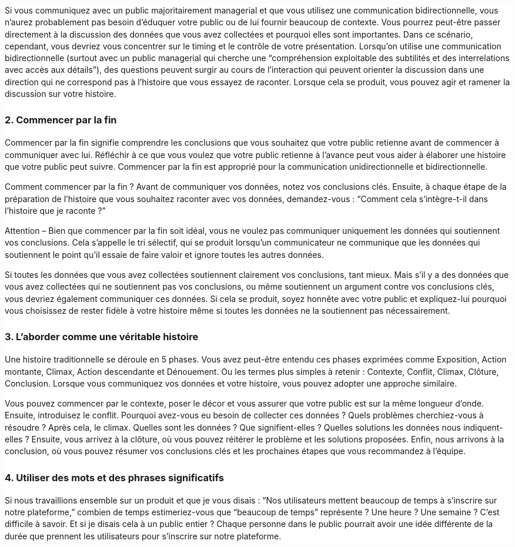 Si vous communiquez avec un public majoritairement managerial et que vous utilisez une communication bidirectionnelle, vous n’aurez probablement pas besoin d’éduquer votre public ou de lui fournir beaucoup de contexte. Vous pourrez peut-être passer directement à la discussion des données que vous avez collectées et pourquoi elles sont importantes. Dans ce scénario, cependant, vous devriez vous concentrer sur le timing et le contrôle de votre présentation. Lorsqu’on utilise une communication bidirectionnelle (surtout avec un public managerial qui cherche une “compréhension exploitable des subtilités et des interrelations avec accès aux détails”), des questions peuvent surgir au cours de l’interaction qui peuvent orienter la discussion dans une direction qui ne correspond pas à l’histoire que vous essayez de raconter. Lorsque cela se produit, vous pouvez agir et ramener la discussion sur votre histoire.

### 2. Commencer par la fin
Commencer par la fin signifie comprendre les conclusions que vous souhaitez que votre public retienne avant de commencer à communiquer avec lui. Réfléchir à ce que vous voulez que votre public retienne à l’avance peut vous aider à élaborer une histoire que votre public peut suivre. Commencer par la fin est approprié pour la communication unidirectionnelle et bidirectionnelle.

Comment commencer par la fin ? Avant de communiquer vos données, notez vos conclusions clés. Ensuite, à chaque étape de la préparation de l’histoire que vous souhaitez raconter avec vos données, demandez-vous : “Comment cela s’intègre-t-il dans l’histoire que je raconte ?”

Attention – Bien que commencer par la fin soit idéal, vous ne voulez pas communiquer uniquement les données qui soutiennent vos conclusions. Cela s’appelle le tri sélectif, qui se produit lorsqu’un communicateur ne communique que les données qui soutiennent le point qu’il essaie de faire valoir et ignore toutes les autres données.

Si toutes les données que vous avez collectées soutiennent clairement vos conclusions, tant mieux. Mais s’il y a des données que vous avez collectées qui ne soutiennent pas vos conclusions, ou même soutiennent un argument contre vos conclusions clés, vous devriez également communiquer ces données. Si cela se produit, soyez honnête avec votre public et expliquez-lui pourquoi vous choisissez de rester fidèle à votre histoire même si toutes les données ne la soutiennent pas nécessairement.

### 3. L’aborder comme une véritable histoire
Une histoire traditionnelle se déroule en 5 phases. Vous avez peut-être entendu ces phases exprimées comme Exposition, Action montante, Climax, Action descendante et Dénouement. Ou les termes plus simples à retenir : Contexte, Conflit, Climax, Clôture, Conclusion. Lorsque vous communiquez vos données et votre histoire, vous pouvez adopter une approche similaire.

Vous pouvez commencer par le contexte, poser le décor et vous assurer que votre public est sur la même longueur d’onde. Ensuite, introduisez le conflit. Pourquoi avez-vous eu besoin de collecter ces données ? Quels problèmes cherchiez-vous à résoudre ? Après cela, le climax. Quelles sont les données ? Que signifient-elles ? Quelles solutions les données nous indiquent-elles ? Ensuite, vous arrivez à la clôture, où vous pouvez réitérer le problème et les solutions proposées. Enfin, nous arrivons à la conclusion, où vous pouvez résumer vos conclusions clés et les prochaines étapes que vous recommandez à l’équipe.

### 4. Utiliser des mots et des phrases significatifs
Si nous travaillions ensemble sur un produit et que je vous disais : “Nos utilisateurs mettent beaucoup de temps à s’inscrire sur notre plateforme,” combien de temps estimeriez-vous que “beaucoup de temps” représente ? Une heure ? Une semaine ? C’est difficile à savoir. Et si je disais cela à un public entier ? Chaque personne dans le public pourrait avoir une idée différente de la durée que prennent les utilisateurs pour s’inscrire sur notre plateforme.
